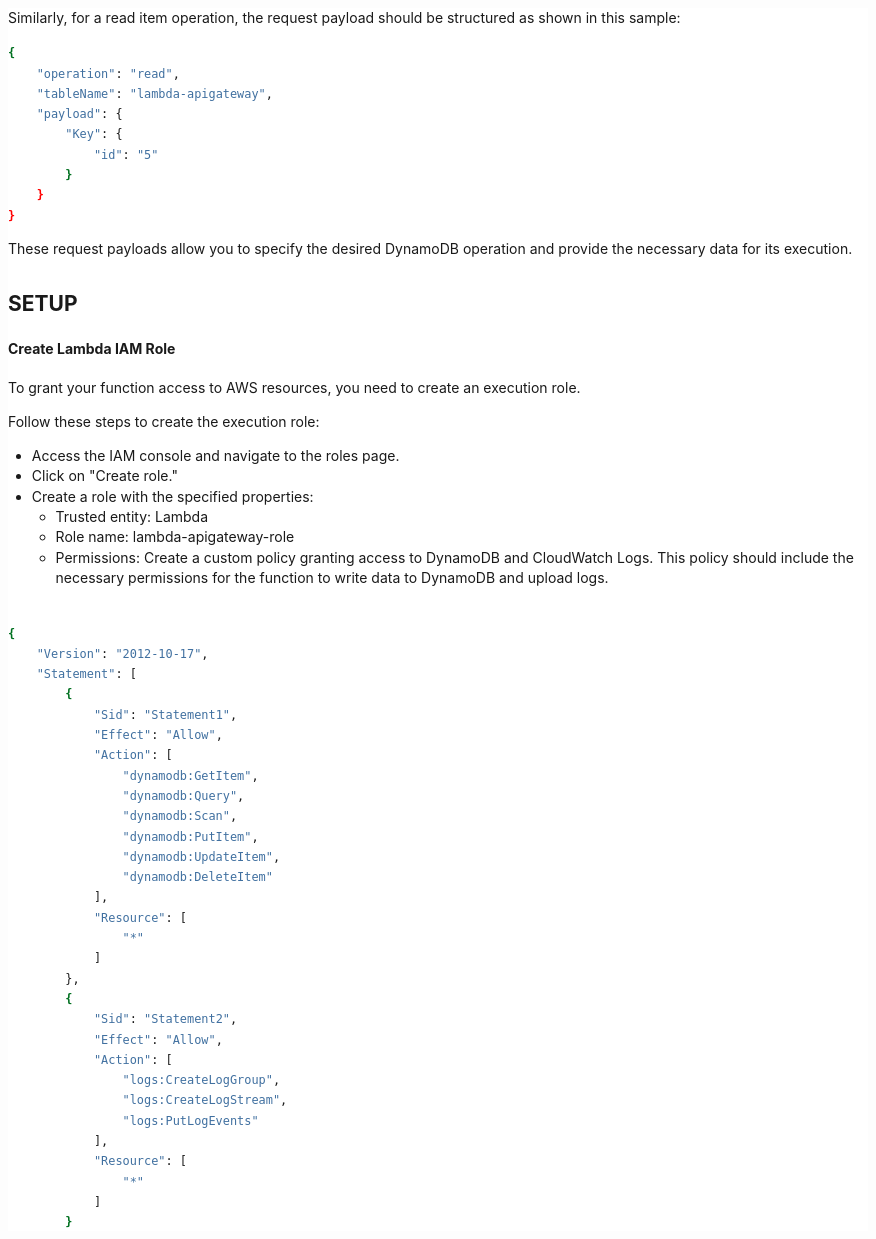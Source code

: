Similarly, for a read item operation, the request payload should be structured as shown in this sample:

```bash
{
    "operation": "read",
    "tableName": "lambda-apigateway",
    "payload": {
        "Key": {
            "id": "5"
        }
    }
}
```

These request payloads allow you to specify the desired DynamoDB operation and provide the necessary data for its execution.

## SETUP

#### Create Lambda IAM Role

To grant your function access to AWS resources, you need to create an execution role.

Follow these steps to create the execution role:

* Access the IAM console and navigate to the roles page.
* Click on "Create role."
* Create a role with the specified properties:
    * Trusted entity: Lambda
    * Role name: lambda-apigateway-role
    * Permissions: Create a custom policy granting access to DynamoDB and CloudWatch Logs. This policy should include the necessary permissions for the function to write data to DynamoDB and upload logs.

```bash

{
	"Version": "2012-10-17",
	"Statement": [
		{
			"Sid": "Statement1",
			"Effect": "Allow",
			"Action": [
				"dynamodb:GetItem",
				"dynamodb:Query",
				"dynamodb:Scan",
				"dynamodb:PutItem",
				"dynamodb:UpdateItem",
				"dynamodb:DeleteItem"
			],
			"Resource": [
				"*"
			]
		},
		{
			"Sid": "Statement2",
			"Effect": "Allow",
			"Action": [
				"logs:CreateLogGroup",
				"logs:CreateLogStream",
				"logs:PutLogEvents"
			],
			"Resource": [
				"*"
			]
		}
```
